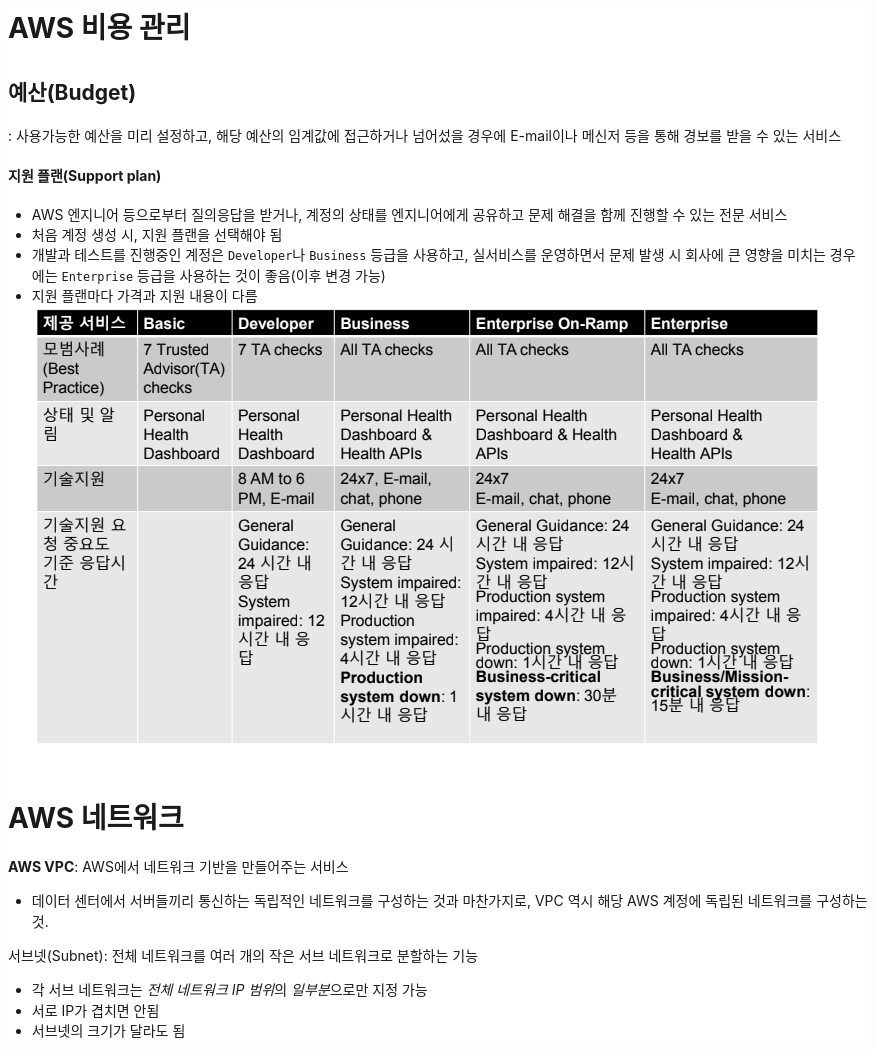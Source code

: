 # AWS 비용 관리
## 예산(Budget)
: 사용가능한 예산을 미리 설정하고, 해당 예산의 임계값에 접근하거나 넘어섰을 경우에 E-mail이나 메신저 등을 통해 경보를 받을 수 있는 서비스
#### 지원 플랜(Support plan)
- AWS 엔지니어 등으로부터 질의응답을 받거나, 계정의 상태를 엔지니어에게 공유하고 문제 해결을 함께 진행할 수 있는 전문 서비스
- 처음 계정 생성 시, 지원 플랜을 선택해야 됨
- 개발과 테스트를 진행중인 계정은 `Developer`나 `Business` 등급을 사용하고, 실서비스를 운영하면서 문제 발생 시 회사에 큰 영향을 미치는 경우에는 `Enterprise` 등급을 사용하는 것이 좋음(이후 변경 가능)
- 지원 플랜마다 가격과 지원 내용이 다름
![Pasted image 20250224151251](images/Pasted%20image%2020250224151251.png)

# AWS 네트워크
**AWS VPC**: AWS에서 네트워크 기반을 만들어주는 서비스
- 데이터 센터에서 서버들끼리 통신하는 독립적인 네트워크를 구성하는 것과 마찬가지로, VPC 역시 해당 AWS 계정에 독립된 네트워크를 구성하는 것.

서브넷(Subnet): 전체 네트워크를 여러 개의 작은 서브 네트워크로 분할하는 기능
- 각 서브 네트워크는 *전체 네트워크 IP 범위*의 *일부분*으로만 지정 가능
- 서로 IP가 겹치면 안됨
- 서브넷의 크기가 달라도 됨


